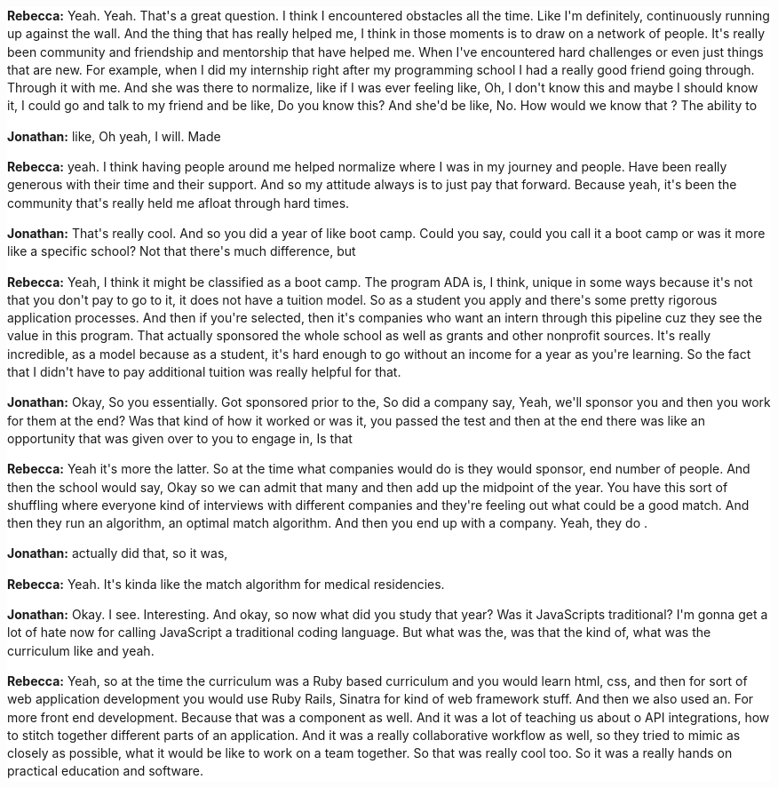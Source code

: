 **Rebecca:** Yeah. Yeah. That's a great question. I think I encountered obstacles all the time. Like I'm definitely, continuously running up against the wall. And the thing that has really helped me, I think in those moments is to draw on a network of people. It's really been community and friendship and mentorship that have helped me.
When I've encountered hard challenges or even just things that are new. For example, when I did my internship right after my programming school I had a really good friend going through. Through it with me. And she was there to normalize, like if I was ever feeling like, Oh, I don't know this and maybe I should know it, I could go and talk to my friend and be like, Do you know this?
And she'd be like, No. How would we know that ? The ability to

**Jonathan:** like, Oh yeah, I will.
Made

**Rebecca:** yeah. I think having people around me helped normalize where I was in my journey and people. Have been really generous with their time and their support. And so my attitude always is to just pay that forward. Because yeah, it's been the community that's really held me afloat through hard times.

**Jonathan:** That's really cool. And so you did a year of like boot camp. Could you say, could you call it a boot camp or was it more like a specific school? Not that there's much difference, but

**Rebecca:** Yeah, I think it might be classified as a boot camp. The program ADA is, I think, unique in some ways because it's not that you don't pay to go to it, it does not have a tuition model. So as a student you apply and there's some pretty rigorous application processes. And then if you're selected, then it's companies who want an intern through this pipeline cuz they see the value in this program.
That actually sponsored the whole school as well as grants and other nonprofit sources. It's really incredible, as a model because as a student, it's hard enough to go without an income for a year as you're learning. So the fact that I didn't have to pay additional tuition was really helpful for that.

**Jonathan:** Okay, So you essentially. Got sponsored prior to the, So did a company say, Yeah, we'll sponsor you and then you work for them at the end? Was that kind of how it worked or was it, you passed the test and then at the end there was like an opportunity that was given over to you to engage in, Is that

**Rebecca:** Yeah it's more the latter. So at the time what companies would do is they would sponsor, end number of people. And then the school would say, Okay so we can admit that many and then add up the midpoint of the year. You have this sort of shuffling where everyone kind of interviews with different companies and they're feeling out what could be a good match.
And then they run an algorithm, an optimal match algorithm. And then you end up with a company. Yeah, they do .

**Jonathan:** actually did that, so it was,

**Rebecca:** Yeah. It's kinda like the match algorithm for medical residencies.

**Jonathan:** Okay. I see.
Interesting. And okay, so now what did you study that year? Was it JavaScripts traditional? I'm gonna get a lot of hate now for calling JavaScript a traditional coding language. But what was the, was that the kind of, what was the curriculum like and yeah.

**Rebecca:** Yeah, so at the time the curriculum was a Ruby based curriculum and you would learn html, css, and then for sort of web application development you would use Ruby Rails, Sinatra for kind of web framework stuff. And then we also used an. For more front end development. Because that was a component as well.
And it was a lot of teaching us about o API integrations, how to stitch together different parts of an application. And it was a really collaborative workflow as well, so they tried to mimic as closely as possible, what it would be like to work on a team together. So that was really cool too.
So it was a really hands on practical education and software.
